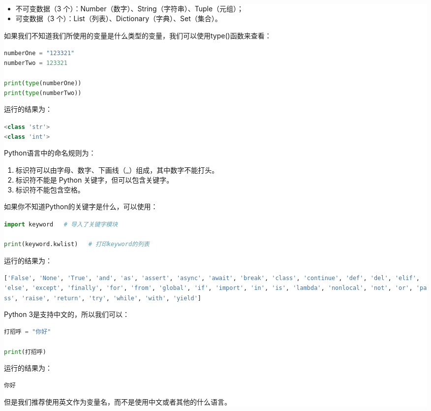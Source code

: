 - 不可变数据（3 个）：Number（数字）、String（字符串）、Tuple（元组）；
- 可变数据（3 个）：List（列表）、Dictionary（字典）、Set（集合）。

如果我们不知道我们所使用的变量是什么类型的变量，我们可以使用type()函数来查看：

```python
numberOne = "123321"
numberTwo = 123321

print(type(numberOne))
print(type(numberTwo))
```


运行的结果为：

```python
<class 'str'>
<class 'int'>
```


Python语言中的命名规则为：

1. 标识符可以由字母、数字、下画线（_）组成，其中数字不能打头。
2. 标识符不能是 Python 关键字，但可以包含关键字。
3. 标识符不能包含空格。

如果你不知道Python的关键字是什么，可以使用：

```python
import keyword   # 导入了关键字模块

print(keyword.kwlist)   # 打印keyword的列表
```


运行的结果为：

```python
['False', 'None', 'True', 'and', 'as', 'assert', 'async', 'await', 'break', 'class', 'continue', 'def', 'del', 'elif', 'else', 'except', 'finally', 'for', 'from', 'global', 'if', 'import', 'in', 'is', 'lambda', 'nonlocal', 'not', 'or', 'pass', 'raise', 'return', 'try', 'while', 'with', 'yield']
```


Python 3是支持中文的，所以我们可以：

```python
打招呼 = "你好"

print(打招呼)
```


运行的结果为：

```python
你好
```


但是我们推荐使用英文作为变量名，而不是使用中文或者其他的什么语言。
